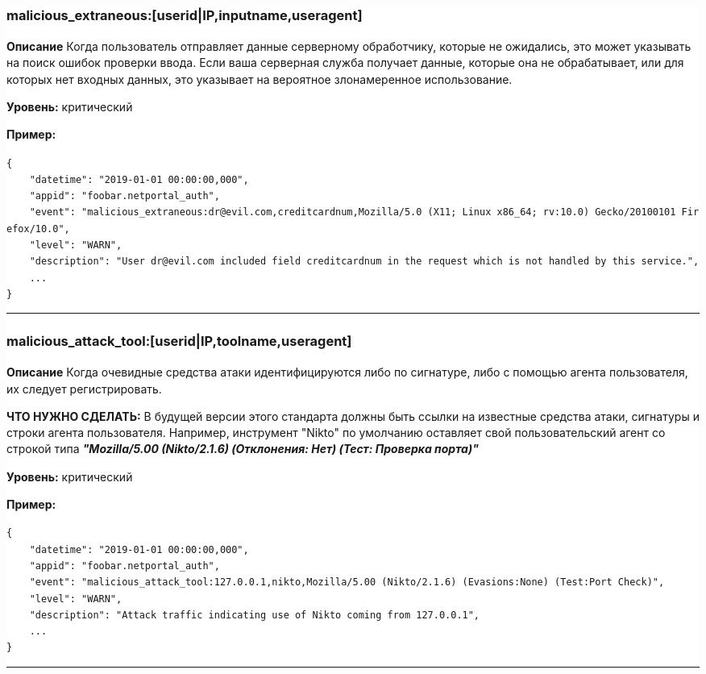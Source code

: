 ### malicious_extraneous:[userid|IP,inputname,useragent]

**Описание**
Когда пользователь отправляет данные серверному обработчику, которые не ожидались, это может указывать на поиск ошибок проверки ввода. Если ваша серверная служба получает данные, которые она не обрабатывает, или для которых нет входных данных, это указывает на вероятное злонамеренное использование.

**Уровень:**
критический

**Пример:**

```
{
    "datetime": "2019-01-01 00:00:00,000",
    "appid": "foobar.netportal_auth",
    "event": "malicious_extraneous:dr@evil.com,creditcardnum,Mozilla/5.0 (X11; Linux x86_64; rv:10.0) Gecko/20100101 Firefox/10.0",
    "level": "WARN",
    "description": "User dr@evil.com included field creditcardnum in the request which is not handled by this service.",
    ...
}
```

---

### malicious_attack_tool:[userid|IP,toolname,useragent]

**Описание**
Когда очевидные средства атаки идентифицируются либо по сигнатуре, либо с помощью агента пользователя, их следует регистрировать.

**ЧТО НУЖНО СДЕЛАТЬ:** В будущей версии этого стандарта должны быть ссылки на известные средства атаки, сигнатуры и строки агента пользователя. Например, инструмент "Nikto" по умолчанию оставляет свой пользовательский агент со строкой типа **_"Mozilla/5.00 (Nikto/2.1.6) (Отклонения: Нет) (Тест: Проверка порта)"_**

**Уровень:**
критический

**Пример:**

```
{
    "datetime": "2019-01-01 00:00:00,000",
    "appid": "foobar.netportal_auth",
    "event": "malicious_attack_tool:127.0.0.1,nikto,Mozilla/5.00 (Nikto/2.1.6) (Evasions:None) (Test:Port Check)",
    "level": "WARN",
    "description": "Attack traffic indicating use of Nikto coming from 127.0.0.1",
    ...
}
```

---
